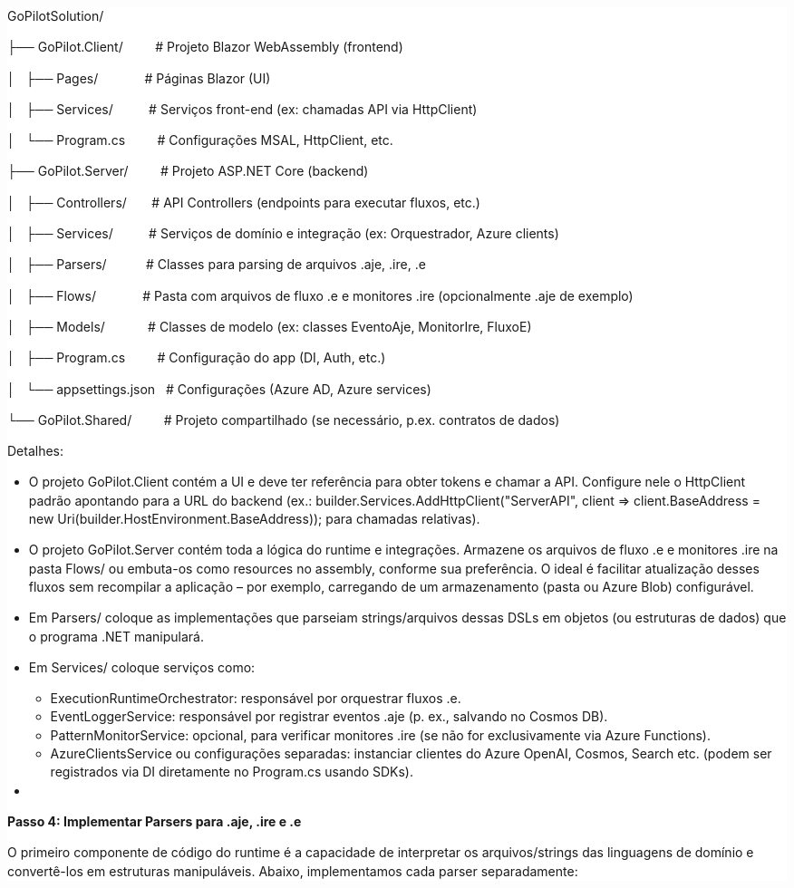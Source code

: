 GoPilotSolution/

├── GoPilot.Client/         # Projeto Blazor WebAssembly (frontend)

│   ├── Pages/             # Páginas Blazor (UI)

│   ├── Services/          # Serviços front-end (ex: chamadas API via HttpClient)

│   └── Program.cs         # Configurações MSAL, HttpClient, etc.

├── GoPilot.Server/         # Projeto ASP.NET Core (backend)

│   ├── Controllers/       # API Controllers (endpoints para executar fluxos, etc.)

│   ├── Services/          # Serviços de domínio e integração (ex: Orquestrador, Azure clients)

│   ├── Parsers/           # Classes para parsing de arquivos .aje, .ire, .e 

│   ├── Flows/             # Pasta com arquivos de fluxo .e e monitores .ire (opcionalmente .aje de exemplo)

│   ├── Models/            # Classes de modelo (ex: classes EventoAje, MonitorIre, FluxoE)

│   ├── Program.cs         # Configuração do app (DI, Auth, etc.)

│   └── appsettings.json   # Configurações (Azure AD, Azure services)

└── GoPilot.Shared/         # Projeto compartilhado (se necessário, p.ex. contratos de dados)

Detalhes:

- O projeto GoPilot.Client contém a UI e deve ter referência para obter tokens e chamar a API. Configure nele o HttpClient padrão apontando para a URL do backend (ex.: builder.Services.AddHttpClient("ServerAPI", client => client.BaseAddress = new Uri(builder.HostEnvironment.BaseAddress)); para chamadas relativas).
- O projeto GoPilot.Server contém toda a lógica do runtime e integrações. Armazene os arquivos de fluxo .e e monitores .ire na pasta Flows/ ou embuta-os como resources no assembly, conforme sua preferência. O ideal é facilitar atualização desses fluxos sem recompilar a aplicação – por exemplo, carregando de um armazenamento (pasta ou Azure Blob) configurável.
- Em Parsers/ coloque as implementações que parseiam strings/arquivos dessas DSLs em objetos (ou estruturas de dados) que o programa .NET manipulará.
- Em Services/ coloque serviços como:

    - ExecutionRuntimeOrchestrator: responsável por orquestrar fluxos .e.
    - EventLoggerService: responsável por registrar eventos .aje (p. ex., salvando no Cosmos DB).
    - PatternMonitorService: opcional, para verificar monitores .ire (se não for exclusivamente via Azure Functions).
    - AzureClientsService ou configurações separadas: instanciar clientes do Azure OpenAI, Cosmos, Search etc. (podem ser registrados via DI diretamente no Program.cs usando SDKs).
- 



**Passo 4: Implementar Parsers para .aje, .ire e .e**


O primeiro componente de código do runtime é a capacidade de interpretar os arquivos/strings das linguagens de domínio e convertê-los em estruturas manipuláveis. Abaixo, implementamos cada parser separadamente:


